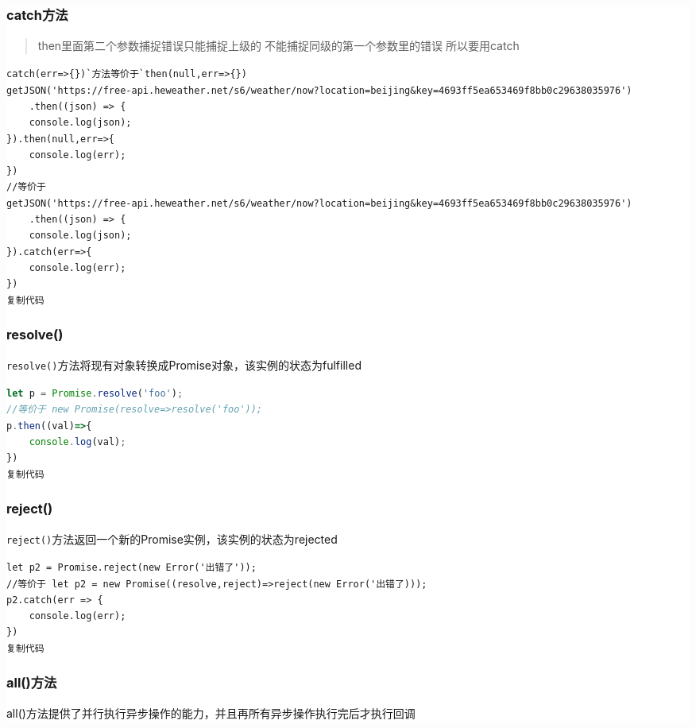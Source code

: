 ### catch方法

> then里面第二个参数捕捉错误只能捕捉上级的 不能捕捉同级的第一个参数里的错误 所以要用catch

```
catch(err=>{})`方法等价于`then(null,err=>{})
getJSON('https://free-api.heweather.net/s6/weather/now?location=beijing&key=4693ff5ea653469f8bb0c29638035976')
    .then((json) => {
    console.log(json);
}).then(null,err=>{
    console.log(err);   
})
//等价于
getJSON('https://free-api.heweather.net/s6/weather/now?location=beijing&key=4693ff5ea653469f8bb0c29638035976')
    .then((json) => {
    console.log(json);
}).catch(err=>{
    console.log(err);   
})
复制代码
```

### resolve()

`resolve()`方法将现有对象转换成Promise对象，该实例的状态为fulfilled

```js
let p = Promise.resolve('foo');
//等价于 new Promise(resolve=>resolve('foo'));
p.then((val)=>{
    console.log(val);
})
复制代码
```

### reject()

`reject()`方法返回一个新的Promise实例，该实例的状态为rejected

```vbnet
let p2 = Promise.reject(new Error('出错了'));
//等价于 let p2 = new Promise((resolve,reject)=>reject(new Error('出错了)));
p2.catch(err => {
    console.log(err);
})
复制代码
```

### all()方法

all()方法提供了并行执行异步操作的能力，并且再所有异步操作执行完后才执行回调
